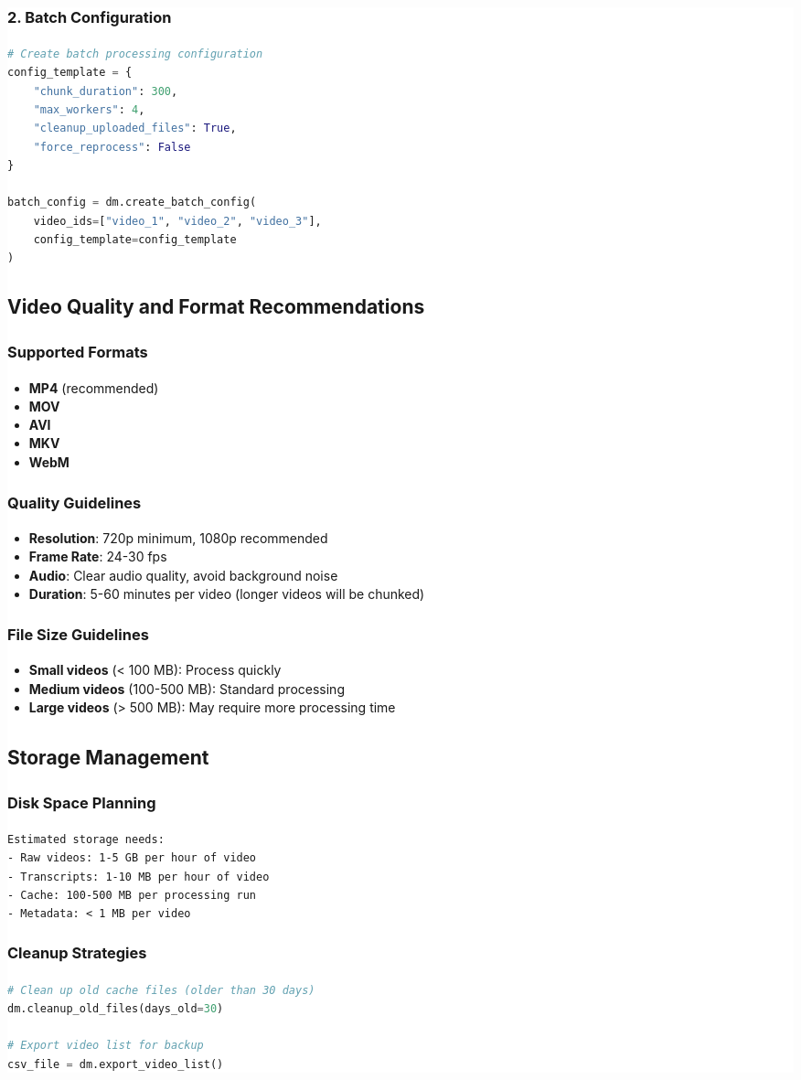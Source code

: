 ### 2. Batch Configuration
```python
# Create batch processing configuration
config_template = {
    "chunk_duration": 300,
    "max_workers": 4,
    "cleanup_uploaded_files": True,
    "force_reprocess": False
}

batch_config = dm.create_batch_config(
    video_ids=["video_1", "video_2", "video_3"],
    config_template=config_template
)
```

## Video Quality and Format Recommendations

### Supported Formats
- **MP4** (recommended)
- **MOV**
- **AVI**
- **MKV**
- **WebM**

### Quality Guidelines
- **Resolution**: 720p minimum, 1080p recommended
- **Frame Rate**: 24-30 fps
- **Audio**: Clear audio quality, avoid background noise
- **Duration**: 5-60 minutes per video (longer videos will be chunked)

### File Size Guidelines
- **Small videos** (< 100 MB): Process quickly
- **Medium videos** (100-500 MB): Standard processing
- **Large videos** (> 500 MB): May require more processing time

## Storage Management

### Disk Space Planning
```
Estimated storage needs:
- Raw videos: 1-5 GB per hour of video
- Transcripts: 1-10 MB per hour of video
- Cache: 100-500 MB per processing run
- Metadata: < 1 MB per video
```

### Cleanup Strategies
```python
# Clean up old cache files (older than 30 days)
dm.cleanup_old_files(days_old=30)

# Export video list for backup
csv_file = dm.export_video_list()
```
